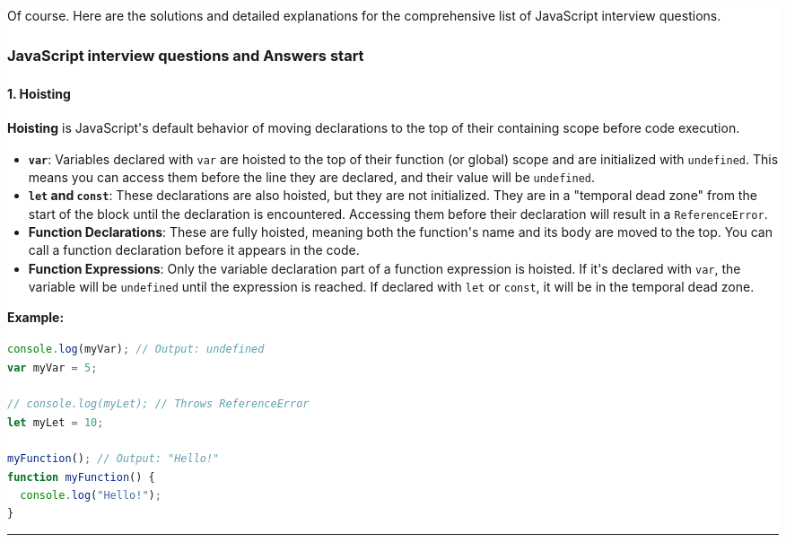 




































Of course. Here are the solutions and detailed explanations for the comprehensive list of JavaScript interview questions.

### JavaScript interview questions and Answers start

#### 1. Hoisting

**Hoisting** is JavaScript's default behavior of moving declarations to the top of their containing scope before code execution.

*   **`var`**: Variables declared with `var` are hoisted to the top of their function (or global) scope and are initialized with `undefined`. This means you can access them before the line they are declared, and their value will be `undefined`.
*   **`let` and `const`**: These declarations are also hoisted, but they are not initialized. They are in a "temporal dead zone" from the start of the block until the declaration is encountered. Accessing them before their declaration will result in a `ReferenceError`.
*   **Function Declarations**: These are fully hoisted, meaning both the function's name and its body are moved to the top. You can call a function declaration before it appears in the code.
*   **Function Expressions**: Only the variable declaration part of a function expression is hoisted. If it's declared with `var`, the variable will be `undefined` until the expression is reached. If declared with `let` or `const`, it will be in the temporal dead zone.

**Example:**
```javascript
console.log(myVar); // Output: undefined
var myVar = 5;

// console.log(myLet); // Throws ReferenceError
let myLet = 10;

myFunction(); // Output: "Hello!"
function myFunction() {
  console.log("Hello!");
}
```

---